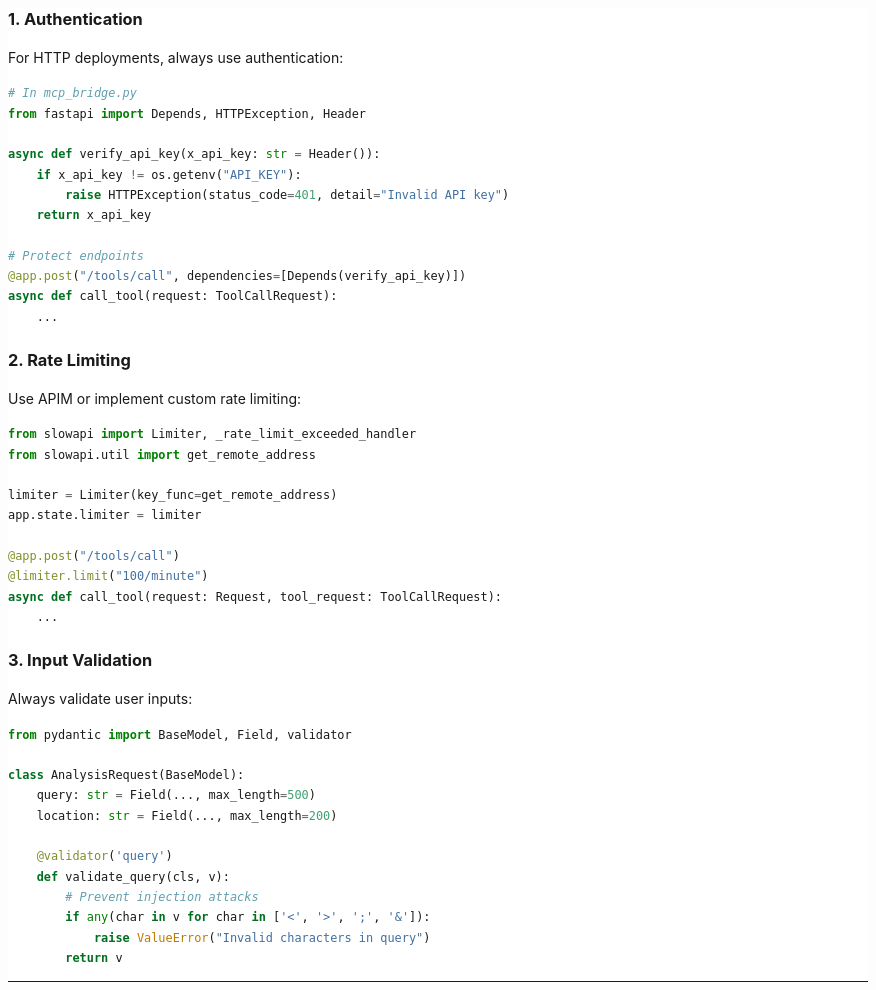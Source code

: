 ### 1. **Authentication**

For HTTP deployments, always use authentication:

```python
# In mcp_bridge.py
from fastapi import Depends, HTTPException, Header

async def verify_api_key(x_api_key: str = Header()):
    if x_api_key != os.getenv("API_KEY"):
        raise HTTPException(status_code=401, detail="Invalid API key")
    return x_api_key

# Protect endpoints
@app.post("/tools/call", dependencies=[Depends(verify_api_key)])
async def call_tool(request: ToolCallRequest):
    ...
```

### 2. **Rate Limiting**

Use APIM or implement custom rate limiting:

```python
from slowapi import Limiter, _rate_limit_exceeded_handler
from slowapi.util import get_remote_address

limiter = Limiter(key_func=get_remote_address)
app.state.limiter = limiter

@app.post("/tools/call")
@limiter.limit("100/minute")
async def call_tool(request: Request, tool_request: ToolCallRequest):
    ...
```

### 3. **Input Validation**

Always validate user inputs:

```python
from pydantic import BaseModel, Field, validator

class AnalysisRequest(BaseModel):
    query: str = Field(..., max_length=500)
    location: str = Field(..., max_length=200)
    
    @validator('query')
    def validate_query(cls, v):
        # Prevent injection attacks
        if any(char in v for char in ['<', '>', ';', '&']):
            raise ValueError("Invalid characters in query")
        return v
```

---